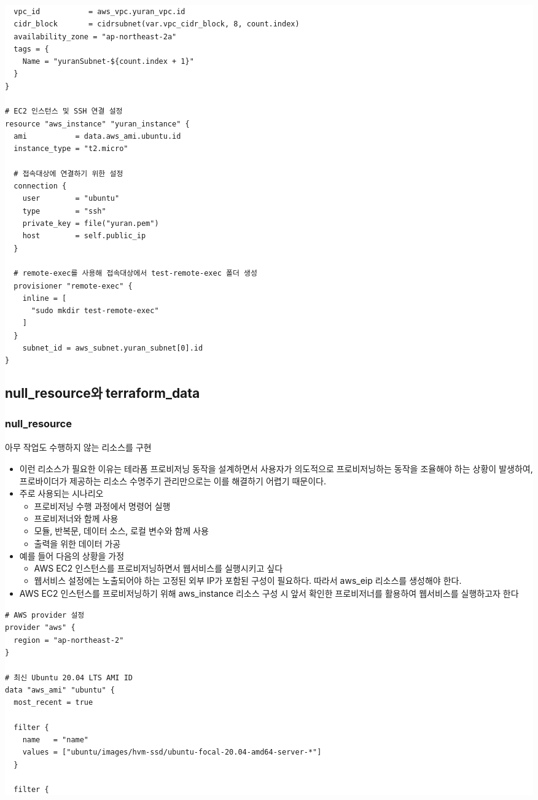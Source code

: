 ```
  vpc_id           = aws_vpc.yuran_vpc.id
  cidr_block       = cidrsubnet(var.vpc_cidr_block, 8, count.index)
  availability_zone = "ap-northeast-2a"  
  tags = {
    Name = "yuranSubnet-${count.index + 1}"
  }
}

# EC2 인스턴스 및 SSH 연결 설정
resource "aws_instance" "yuran_instance" {
  ami           = data.aws_ami.ubuntu.id
  instance_type = "t2.micro"    

  # 접속대상에 연결하기 위한 설정
  connection {
    user        = "ubuntu"
    type        = "ssh"
    private_key = file("yuran.pem")
    host        = self.public_ip
  }

  # remote-exec를 사용해 접속대상에서 test-remote-exec 폴더 생성
  provisioner "remote-exec" {
    inline = [
      "sudo mkdir test-remote-exec"
    ]
  }
    subnet_id = aws_subnet.yuran_subnet[0].id  
}
```
## null_resource와 terraform_data
### null_resource 
아무 작업도 수행하지 않는 리소스를 구현

- 이런 리소스가 필요한 이유는 테라폼 프로비저닝 동작을 설계하면서 사용자가 의도적으로 프로비저닝하는 동작을 조율해야 하는 상황이 발생하여, 프로바이더가 제공하는 리소스 수명주기 관리만으로는 이를 해결하기 어렵기 때문이다.
- 주로 사용되는 시나리오
    - 프로비저닝 수행 과정에서 명령어 실행
    - 프로비저너와 함께 사용
    - 모듈, 반복문, 데이터 소스, 로컬 변수와 함께 사용
    - 출력을 위한 데이터 가공
- 예를 들어 다음의 상황을 가정
    - AWS EC2 인스턴스를 프로비저닝하면서 웹서비스를 실행시키고 싶다
    - 웹서비스 설정에는 노출되어야 하는 고정된 외부 IP가 포함된 구성이 필요하다. 따라서 aws_eip 리소스를 생성해야 한다.
- AWS EC2 인스턴스를 프로비저닝하기 위해 aws_instance 리소스 구성 시 앞서 확인한 프로비저너를 활용하여 웹서비스를 실행하고자 한다

```
# AWS provider 설정
provider "aws" {
  region = "ap-northeast-2"
}

# 최신 Ubuntu 20.04 LTS AMI ID
data "aws_ami" "ubuntu" {
  most_recent = true

  filter {
    name   = "name"
    values = ["ubuntu/images/hvm-ssd/ubuntu-focal-20.04-amd64-server-*"]
  }

  filter {
```